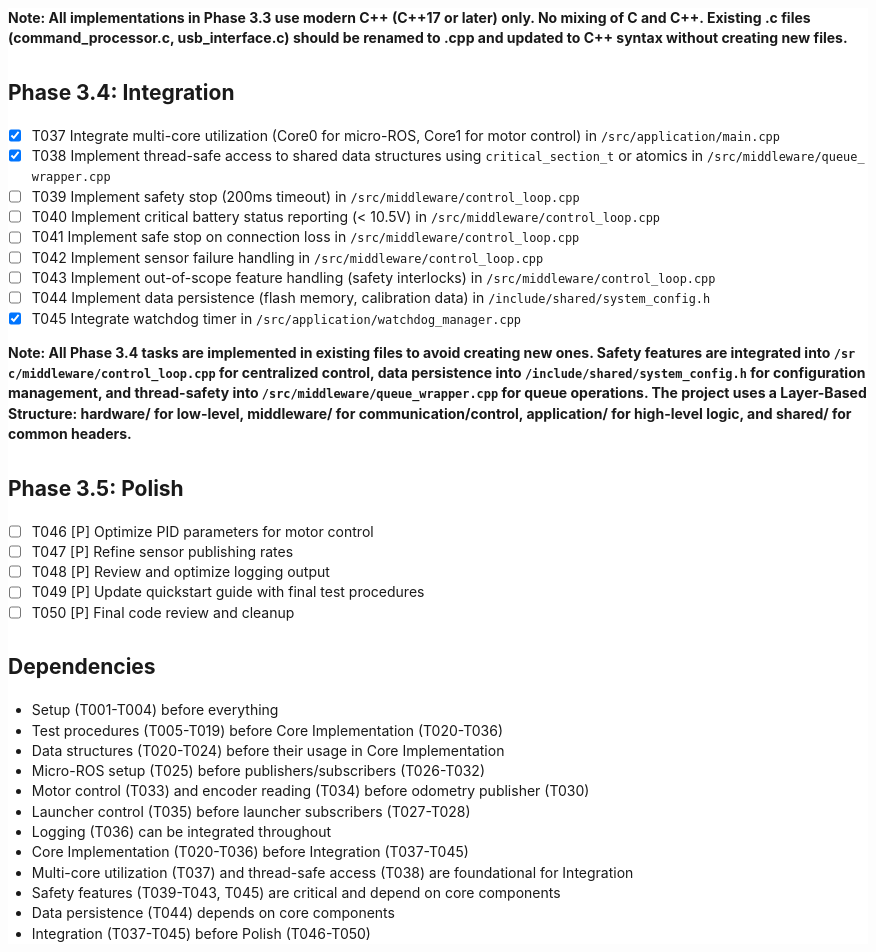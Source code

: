 **Note: All implementations in Phase 3.3 use modern C++ (C++17 or later) only. No mixing of C and C++. Existing .c files (command_processor.c, usb_interface.c) should be renamed to .cpp and updated to C++ syntax without creating new files.**

## Phase 3.4: Integration

- [x] T037 Integrate multi-core utilization (Core0 for micro-ROS, Core1 for motor control) in `/src/application/main.cpp`
- [x] T038 Implement thread-safe access to shared data structures using `critical_section_t` or atomics in `/src/middleware/queue_wrapper.cpp`
- [ ] T039 Implement safety stop (200ms timeout) in `/src/middleware/control_loop.cpp`
- [ ] T040 Implement critical battery status reporting (< 10.5V) in `/src/middleware/control_loop.cpp`
- [ ] T041 Implement safe stop on connection loss in `/src/middleware/control_loop.cpp`
- [ ] T042 Implement sensor failure handling in `/src/middleware/control_loop.cpp`
- [ ] T043 Implement out-of-scope feature handling (safety interlocks) in `/src/middleware/control_loop.cpp`
- [ ] T044 Implement data persistence (flash memory, calibration data) in `/include/shared/system_config.h`
- [x] T045 Integrate watchdog timer in `/src/application/watchdog_manager.cpp`

**Note: All Phase 3.4 tasks are implemented in existing files to avoid creating new ones. Safety features are integrated into `/src/middleware/control_loop.cpp` for centralized control, data persistence into `/include/shared/system_config.h` for configuration management, and thread-safety into `/src/middleware/queue_wrapper.cpp` for queue operations. The project uses a Layer-Based Structure: hardware/ for low-level, middleware/ for communication/control, application/ for high-level logic, and shared/ for common headers.**

## Phase 3.5: Polish

- [ ] T046 [P] Optimize PID parameters for motor control
- [ ] T047 [P] Refine sensor publishing rates
- [ ] T048 [P] Review and optimize logging output
- [ ] T049 [P] Update quickstart guide with final test procedures
- [ ] T050 [P] Final code review and cleanup

## Dependencies

- Setup (T001-T004) before everything
- Test procedures (T005-T019) before Core Implementation (T020-T036)
- Data structures (T020-T024) before their usage in Core Implementation
- Micro-ROS setup (T025) before publishers/subscribers (T026-T032)
- Motor control (T033) and encoder reading (T034) before odometry publisher (T030)
- Launcher control (T035) before launcher subscribers (T027-T028)
- Logging (T036) can be integrated throughout
- Core Implementation (T020-T036) before Integration (T037-T045)
- Multi-core utilization (T037) and thread-safe access (T038) are foundational for Integration
- Safety features (T039-T043, T045) are critical and depend on core components
- Data persistence (T044) depends on core components
- Integration (T037-T045) before Polish (T046-T050)
